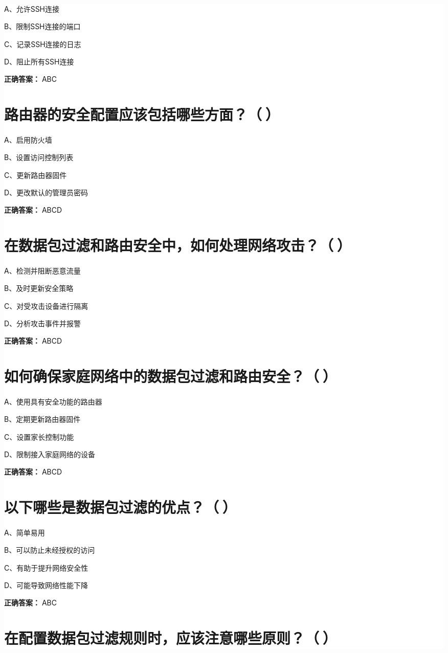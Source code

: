 
A、允许SSH连接

B、限制SSH连接的端口

C、记录SSH连接的日志

D、阻止所有SSH连接

**正确答案：** ABC
# 路由器的安全配置应该包括哪些方面？（      ）


A、启用防火墙

B、设置访问控制列表

C、更新路由器固件

D、更改默认的管理员密码

**正确答案：** ABCD
# 在数据包过滤和路由安全中，如何处理网络攻击？（      ）


A、检测并阻断恶意流量

B、及时更新安全策略

C、对受攻击设备进行隔离

D、分析攻击事件并报警

**正确答案：** ABCD
# 如何确保家庭网络中的数据包过滤和路由安全？（      ）


A、使用具有安全功能的路由器

B、定期更新路由器固件

C、设置家长控制功能

D、限制接入家庭网络的设备

**正确答案：** ABCD
# 以下哪些是数据包过滤的优点？（      ）


A、简单易用

B、可以防止未经授权的访问

C、有助于提升网络安全性

D、可能导致网络性能下降

**正确答案：** ABC
# 在配置数据包过滤规则时，应该注意哪些原则？（      ）
